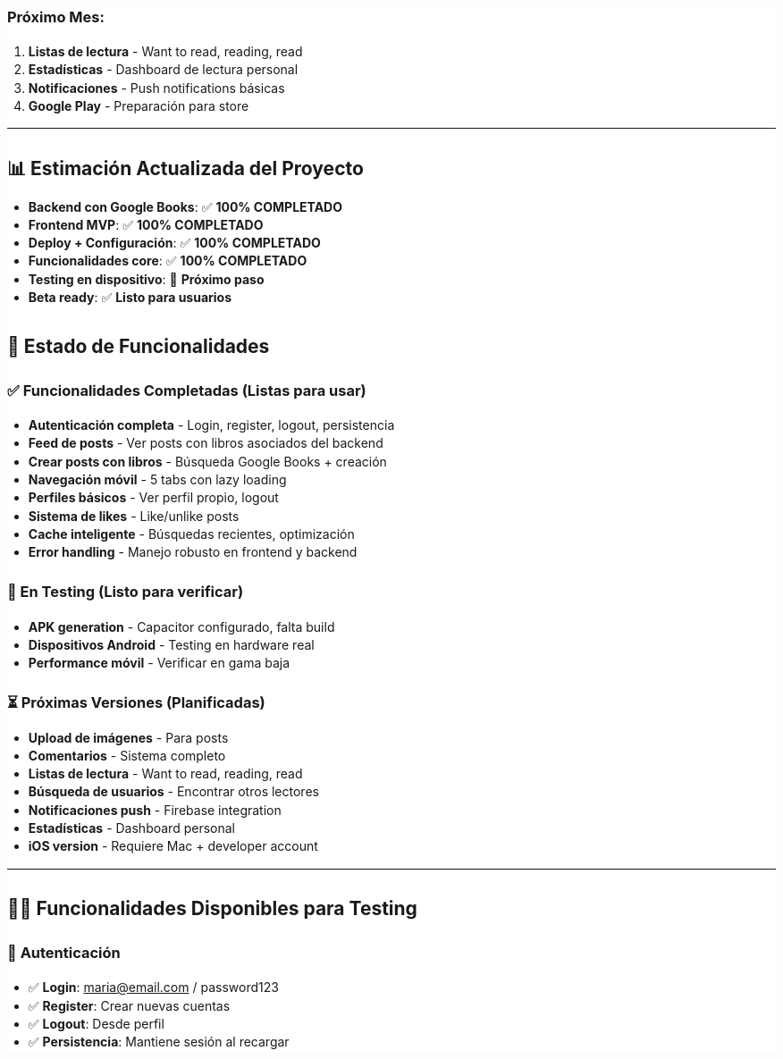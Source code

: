 ### **Próximo Mes:**
1. **Listas de lectura** - Want to read, reading, read
2. **Estadísticas** - Dashboard de lectura personal
3. **Notificaciones** - Push notifications básicas
4. **Google Play** - Preparación para store

---

## 📊 Estimación Actualizada del Proyecto

- **Backend con Google Books**: ✅ **100% COMPLETADO**
- **Frontend MVP**: ✅ **100% COMPLETADO**
- **Deploy + Configuración**: ✅ **100% COMPLETADO**
- **Funcionalidades core**: ✅ **100% COMPLETADO**
- **Testing en dispositivo**: 🔄 **Próximo paso**
- **Beta ready**: ✅ **Listo para usuarios**

## 📱 Estado de Funcionalidades

### ✅ Funcionalidades Completadas (Listas para usar)
- **Autenticación completa** - Login, register, logout, persistencia
- **Feed de posts** - Ver posts con libros asociados del backend
- **Crear posts con libros** - Búsqueda Google Books + creación
- **Navegación móvil** - 5 tabs con lazy loading
- **Perfiles básicos** - Ver perfil propio, logout
- **Sistema de likes** - Like/unlike posts
- **Cache inteligente** - Búsquedas recientes, optimización
- **Error handling** - Manejo robusto en frontend y backend

### 🔄 En Testing (Listo para verificar)
- **APK generation** - Capacitor configurado, falta build
- **Dispositivos Android** - Testing en hardware real
- **Performance móvil** - Verificar en gama baja

### ⏳ Próximas Versiones (Planificadas)
- **Upload de imágenes** - Para posts
- **Comentarios** - Sistema completo
- **Listas de lectura** - Want to read, reading, read
- **Búsqueda de usuarios** - Encontrar otros lectores
- **Notificaciones push** - Firebase integration
- **Estadísticas** - Dashboard personal
- **iOS version** - Requiere Mac + developer account

---

## 🏃‍♂️ Funcionalidades Disponibles para Testing

### 🔐 **Autenticación**
- ✅ **Login**: maria@email.com / password123
- ✅ **Register**: Crear nuevas cuentas
- ✅ **Logout**: Desde perfil
- ✅ **Persistencia**: Mantiene sesión al recargar
